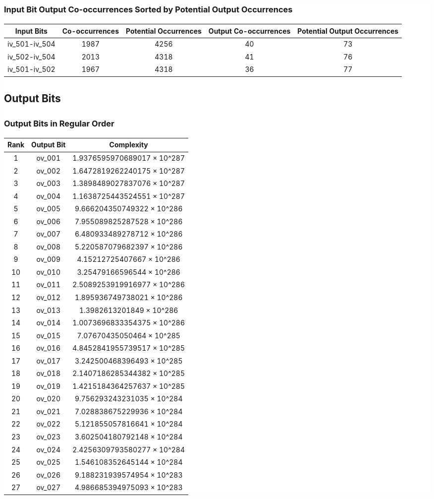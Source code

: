 ### Input Bit Output Co-occurrences Sorted by Potential Output Occurrences

| Input Bits | Co-occurrences | Potential Occurrences | Output Co-occurrences | Potential Output Occurrences |
|:----------:|:--------------:|:---------------------:|:---------------------:|:----------------------------:|
| iv_501-iv_504 | 1987 | 4256 | 40 | 73 |
| iv_502-iv_504 | 2013 | 4318 | 41 | 76 |
| iv_501-iv_502 | 1967 | 4318 | 36 | 77 |

## Output Bits

### Output Bits in Regular Order

| Rank | Output Bit | Complexity |
|:----:|:----------:|:----------:|
| 1 | ov_001 | 1.9376595970689017 × 10^287 |
| 2 | ov_002 | 1.6472819262240175 × 10^287 |
| 3 | ov_003 | 1.3898489027837076 × 10^287 |
| 4 | ov_004 | 1.1638725443524551 × 10^287 |
| 5 | ov_005 | 9.666204350749322 × 10^286 |
| 6 | ov_006 | 7.955089825287528 × 10^286 |
| 7 | ov_007 | 6.480933489278712 × 10^286 |
| 8 | ov_008 | 5.220587079682397 × 10^286 |
| 9 | ov_009 | 4.15212725407667 × 10^286 |
| 10 | ov_010 | 3.25479166596544 × 10^286 |
| 11 | ov_011 | 2.5089253919916977 × 10^286 |
| 12 | ov_012 | 1.895936749738021 × 10^286 |
| 13 | ov_013 | 1.3982613201849 × 10^286 |
| 14 | ov_014 | 1.0073696833354375 × 10^286 |
| 15 | ov_015 | 7.07670435050464 × 10^285 |
| 16 | ov_016 | 4.8452841955739517 × 10^285 |
| 17 | ov_017 | 3.242500468396493 × 10^285 |
| 18 | ov_018 | 2.1407186285344382 × 10^285 |
| 19 | ov_019 | 1.4215184364257637 × 10^285 |
| 20 | ov_020 | 9.756293243231035 × 10^284 |
| 21 | ov_021 | 7.028838675229936 × 10^284 |
| 22 | ov_022 | 5.121855057816641 × 10^284 |
| 23 | ov_023 | 3.602504180792148 × 10^284 |
| 24 | ov_024 | 2.4256309793580277 × 10^284 |
| 25 | ov_025 | 1.546108352645144 × 10^284 |
| 26 | ov_026 | 9.188231939574954 × 10^283 |
| 27 | ov_027 | 4.986685394975093 × 10^283 |